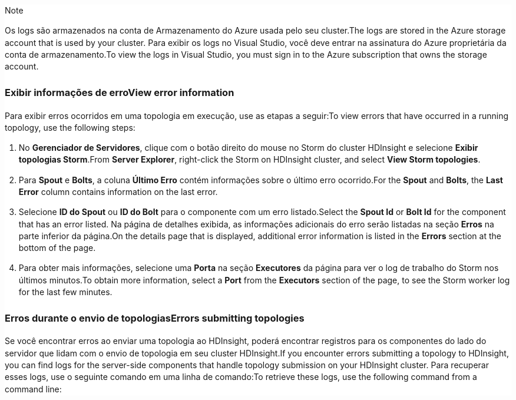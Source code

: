 > [!NOTE]
> <span data-ttu-id="f6394-351">Os logs são armazenados na conta de Armazenamento do Azure usada pelo seu cluster.</span><span class="sxs-lookup"><span data-stu-id="f6394-351">The logs are stored in the Azure storage account that is used by your cluster.</span></span> <span data-ttu-id="f6394-352">Para exibir os logs no Visual Studio, você deve entrar na assinatura do Azure proprietária da conta de armazenamento.</span><span class="sxs-lookup"><span data-stu-id="f6394-352">To view the logs in Visual Studio, you must sign in to the Azure subscription that owns the storage account.</span></span>

### <a name="view-error-information"></a><span data-ttu-id="f6394-353">Exibir informações de erro</span><span class="sxs-lookup"><span data-stu-id="f6394-353">View error information</span></span>

<span data-ttu-id="f6394-354">Para exibir erros ocorridos em uma topologia em execução, use as etapas a seguir:</span><span class="sxs-lookup"><span data-stu-id="f6394-354">To view errors that have occurred in a running topology, use the following steps:</span></span>

1. <span data-ttu-id="f6394-355">No **Gerenciador de Servidores**, clique com o botão direito do mouse no Storm do cluster HDInsight e selecione **Exibir topologias Storm**.</span><span class="sxs-lookup"><span data-stu-id="f6394-355">From **Server Explorer**, right-click the Storm on HDInsight cluster, and select **View Storm topologies**.</span></span>

2. <span data-ttu-id="f6394-356">Para **Spout** e **Bolts**, a coluna **Último Erro** contém informações sobre o último erro ocorrido.</span><span class="sxs-lookup"><span data-stu-id="f6394-356">For the **Spout** and **Bolts**, the **Last Error** column contains information on the last error.</span></span>

3. <span data-ttu-id="f6394-357">Selecione **ID do Spout** ou **ID do Bolt** para o componente com um erro listado.</span><span class="sxs-lookup"><span data-stu-id="f6394-357">Select the **Spout Id** or **Bolt Id** for the component that has an error listed.</span></span> <span data-ttu-id="f6394-358">Na página de detalhes exibida, as informações adicionais do erro serão listadas na seção **Erros** na parte inferior da página.</span><span class="sxs-lookup"><span data-stu-id="f6394-358">On the details page that is displayed, additional error information is listed in the **Errors** section at the bottom of the page.</span></span>

4. <span data-ttu-id="f6394-359">Para obter mais informações, selecione uma **Porta** na seção **Executores** da página para ver o log de trabalho do Storm nos últimos minutos.</span><span class="sxs-lookup"><span data-stu-id="f6394-359">To obtain more information, select a **Port** from the **Executors** section of the page, to see the Storm worker log for the last few minutes.</span></span>

### <a name="errors-submitting-topologies"></a><span data-ttu-id="f6394-360">Erros durante o envio de topologias</span><span class="sxs-lookup"><span data-stu-id="f6394-360">Errors submitting topologies</span></span>

<span data-ttu-id="f6394-361">Se você encontrar erros ao enviar uma topologia ao HDInsight, poderá encontrar registros para os componentes do lado do servidor que lidam com o envio de topologia em seu cluster HDInsight.</span><span class="sxs-lookup"><span data-stu-id="f6394-361">If you encounter errors submitting a topology to HDInsight, you can find logs for the server-side components that handle topology submission on your HDInsight cluster.</span></span> <span data-ttu-id="f6394-362">Para recuperar esses logs, use o seguinte comando em uma linha de comando:</span><span class="sxs-lookup"><span data-stu-id="f6394-362">To retrieve these logs, use the following command from a command line:</span></span>
